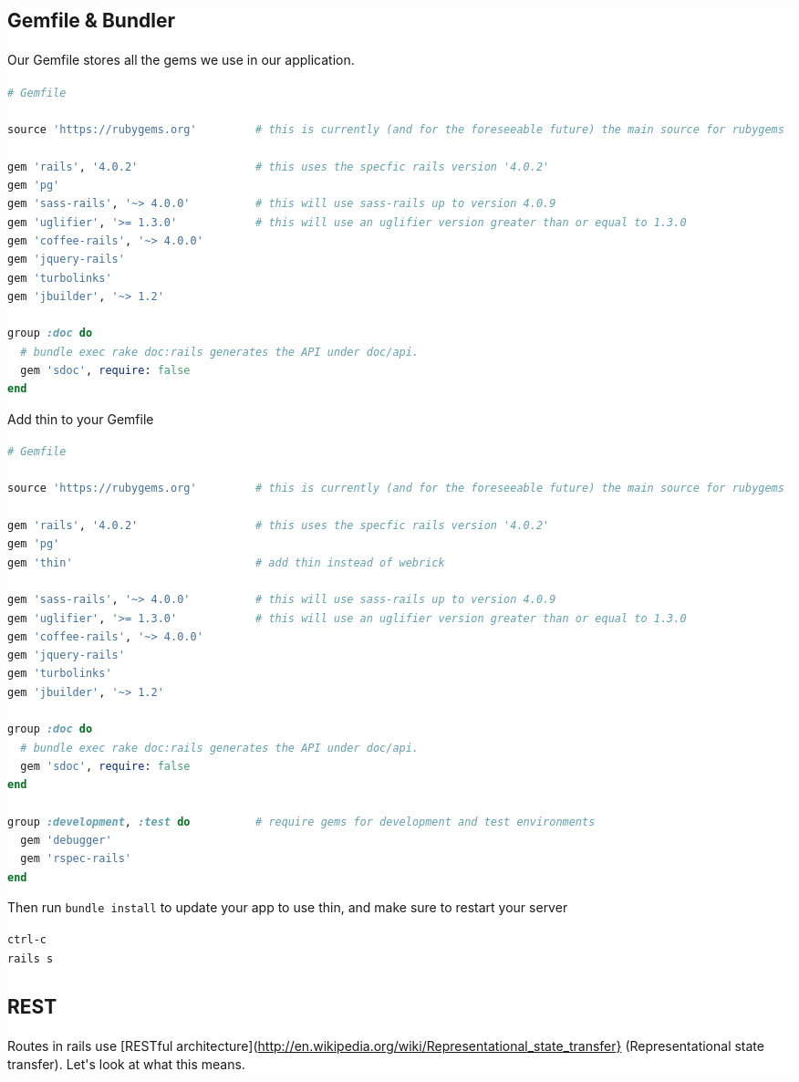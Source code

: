 ## Gemfile & Bundler
Our Gemfile stores all the gems we use in our application.  
```ruby
# Gemfile

source 'https://rubygems.org'         # this is currently (and for the foreseeable future) the main source for rubygems

gem 'rails', '4.0.2'                  # this uses the specfic rails version '4.0.2'
gem 'pg'
gem 'sass-rails', '~> 4.0.0'          # this will use sass-rails up to version 4.0.9
gem 'uglifier', '>= 1.3.0'            # this will use an uglifier version greater than or equal to 1.3.0
gem 'coffee-rails', '~> 4.0.0'
gem 'jquery-rails'
gem 'turbolinks'
gem 'jbuilder', '~> 1.2'

group :doc do
  # bundle exec rake doc:rails generates the API under doc/api.
  gem 'sdoc', require: false
end

```  
Add thin to your Gemfile  
```ruby
# Gemfile

source 'https://rubygems.org'         # this is currently (and for the foreseeable future) the main source for rubygems

gem 'rails', '4.0.2'                  # this uses the specfic rails version '4.0.2'
gem 'pg'
gem 'thin'                            # add thin instead of webrick

gem 'sass-rails', '~> 4.0.0'          # this will use sass-rails up to version 4.0.9
gem 'uglifier', '>= 1.3.0'            # this will use an uglifier version greater than or equal to 1.3.0
gem 'coffee-rails', '~> 4.0.0'
gem 'jquery-rails'
gem 'turbolinks'
gem 'jbuilder', '~> 1.2'

group :doc do
  # bundle exec rake doc:rails generates the API under doc/api.
  gem 'sdoc', require: false
end

group :development, :test do          # require gems for development and test environments
  gem 'debugger'
  gem 'rspec-rails'
end

```  
Then run `bundle install` to update your app to use thin, and make sure to restart your server  
```bash
ctrl-c
rails s
```  
## REST  
Routes in rails use [RESTful architecture](http://en.wikipedia.org/wiki/Representational_state_transfer} (Representational state transfer). Let's look at what this means.  
  